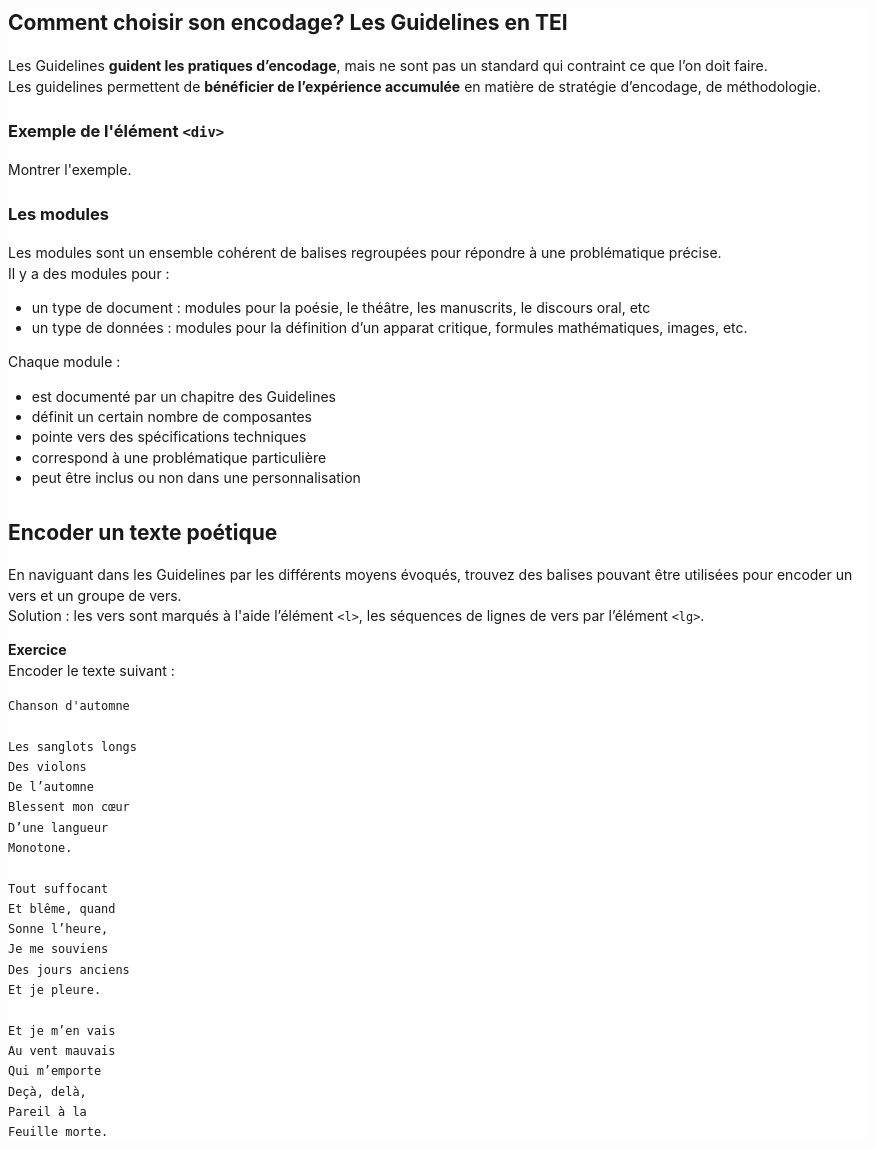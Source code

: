 ## Comment choisir son encodage? Les Guidelines en TEI
Les Guidelines **guident les pratiques d’encodage**, mais ne sont pas un standard qui contraint ce que l’on doit faire. <br>
Les guidelines permettent de **bénéficier de l’expérience accumulée** en matière de stratégie d’encodage, de méthodologie.

### Exemple de l'élément `<div>`
Montrer l'exemple.

### Les modules
Les modules sont un ensemble cohérent de balises regroupées pour répondre à une problématique précise. <br>
Il y a des modules pour : <br>
- un type de document : modules pour la poésie, le théâtre, les manuscrits, le discours oral, etc
- un type de données : modules pour la définition d’un apparat critique, formules mathématiques, images, etc.

Chaque module : <br>
- est documenté par un chapitre des Guidelines
- définit un certain nombre de composantes
- pointe vers des spécifications techniques
- correspond à une problématique particulière
- peut être inclus ou non dans une personnalisation

## Encoder un texte poétique
En naviguant dans les Guidelines par les différents moyens évoqués, trouvez des balises pouvant être utilisées pour encoder un vers et un groupe de vers. <br>
Solution : les vers sont marqués à l'aide l’élément `<l>`, les séquences de lignes de vers par l’élément `<lg>`.

**Exercice** <br>
Encoder le texte suivant : 
``` plaintexte
Chanson d'automne

Les sanglots longs
Des violons
De l’automne
Blessent mon cœur
D’une langueur
Monotone.

Tout suffocant
Et blême, quand
Sonne l’heure,
Je me souviens
Des jours anciens
Et je pleure.

Et je m’en vais
Au vent mauvais
Qui m’emporte
Deçà, delà,
Pareil à la
Feuille morte.
```
